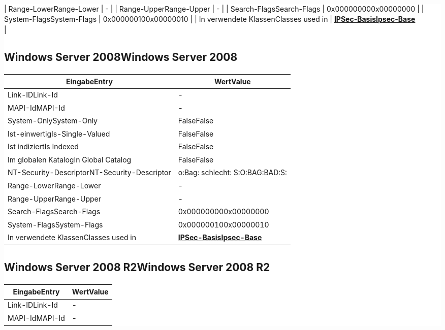 | <span data-ttu-id="284e3-190">Range-Lower</span><span class="sxs-lookup"><span data-stu-id="284e3-190">Range-Lower</span></span>            | \-                                           |
| <span data-ttu-id="284e3-191">Range-Upper</span><span class="sxs-lookup"><span data-stu-id="284e3-191">Range-Upper</span></span>            | \-                                           |
| <span data-ttu-id="284e3-192">Search-Flags</span><span class="sxs-lookup"><span data-stu-id="284e3-192">Search-Flags</span></span>           | <span data-ttu-id="284e3-193">0x00000000</span><span class="sxs-lookup"><span data-stu-id="284e3-193">0x00000000</span></span>                                   |
| <span data-ttu-id="284e3-194">System-Flags</span><span class="sxs-lookup"><span data-stu-id="284e3-194">System-Flags</span></span>           | <span data-ttu-id="284e3-195">0x00000010</span><span class="sxs-lookup"><span data-stu-id="284e3-195">0x00000010</span></span>                                   |
| <span data-ttu-id="284e3-196">In verwendete Klassen</span><span class="sxs-lookup"><span data-stu-id="284e3-196">Classes used in</span></span>        | [<span data-ttu-id="284e3-197">**IPSec-Basis**</span><span class="sxs-lookup"><span data-stu-id="284e3-197">**Ipsec-Base**</span></span>](c-ipsecbase.md)<br/> |



## <a name="windows-server-2008"></a><span data-ttu-id="284e3-198">Windows Server 2008</span><span class="sxs-lookup"><span data-stu-id="284e3-198">Windows Server 2008</span></span>



| <span data-ttu-id="284e3-199">Eingabe</span><span class="sxs-lookup"><span data-stu-id="284e3-199">Entry</span></span> | <span data-ttu-id="284e3-200">Wert</span><span class="sxs-lookup"><span data-stu-id="284e3-200">Value</span></span> |
|------------------------|----------------------------------------------|
| <span data-ttu-id="284e3-201">Link-ID</span><span class="sxs-lookup"><span data-stu-id="284e3-201">Link-Id</span></span>                | \-                                           |
| <span data-ttu-id="284e3-202">MAPI-Id</span><span class="sxs-lookup"><span data-stu-id="284e3-202">MAPI-Id</span></span>                | \-                                           |
| <span data-ttu-id="284e3-203">System-Only</span><span class="sxs-lookup"><span data-stu-id="284e3-203">System-Only</span></span>            | <span data-ttu-id="284e3-204">False</span><span class="sxs-lookup"><span data-stu-id="284e3-204">False</span></span>                                        |
| <span data-ttu-id="284e3-205">Ist-einwertig</span><span class="sxs-lookup"><span data-stu-id="284e3-205">Is-Single-Valued</span></span>       | <span data-ttu-id="284e3-206">False</span><span class="sxs-lookup"><span data-stu-id="284e3-206">False</span></span>                                        |
| <span data-ttu-id="284e3-207">Ist indiziert</span><span class="sxs-lookup"><span data-stu-id="284e3-207">Is Indexed</span></span>             | <span data-ttu-id="284e3-208">False</span><span class="sxs-lookup"><span data-stu-id="284e3-208">False</span></span>                                        |
| <span data-ttu-id="284e3-209">Im globalen Katalog</span><span class="sxs-lookup"><span data-stu-id="284e3-209">In Global Catalog</span></span>      | <span data-ttu-id="284e3-210">False</span><span class="sxs-lookup"><span data-stu-id="284e3-210">False</span></span>                                        |
| <span data-ttu-id="284e3-211">NT-Security-Descriptor</span><span class="sxs-lookup"><span data-stu-id="284e3-211">NT-Security-Descriptor</span></span> | <span data-ttu-id="284e3-212">o:Bag: schlecht: S:</span><span class="sxs-lookup"><span data-stu-id="284e3-212">O:BAG:BAD:S:</span></span>                                 |
| <span data-ttu-id="284e3-213">Range-Lower</span><span class="sxs-lookup"><span data-stu-id="284e3-213">Range-Lower</span></span>            | \-                                           |
| <span data-ttu-id="284e3-214">Range-Upper</span><span class="sxs-lookup"><span data-stu-id="284e3-214">Range-Upper</span></span>            | \-                                           |
| <span data-ttu-id="284e3-215">Search-Flags</span><span class="sxs-lookup"><span data-stu-id="284e3-215">Search-Flags</span></span>           | <span data-ttu-id="284e3-216">0x00000000</span><span class="sxs-lookup"><span data-stu-id="284e3-216">0x00000000</span></span>                                   |
| <span data-ttu-id="284e3-217">System-Flags</span><span class="sxs-lookup"><span data-stu-id="284e3-217">System-Flags</span></span>           | <span data-ttu-id="284e3-218">0x00000010</span><span class="sxs-lookup"><span data-stu-id="284e3-218">0x00000010</span></span>                                   |
| <span data-ttu-id="284e3-219">In verwendete Klassen</span><span class="sxs-lookup"><span data-stu-id="284e3-219">Classes used in</span></span>        | [<span data-ttu-id="284e3-220">**IPSec-Basis**</span><span class="sxs-lookup"><span data-stu-id="284e3-220">**Ipsec-Base**</span></span>](c-ipsecbase.md)<br/> |



## <a name="windows-server-2008-r2"></a><span data-ttu-id="284e3-221">Windows Server 2008 R2</span><span class="sxs-lookup"><span data-stu-id="284e3-221">Windows Server 2008 R2</span></span>



| <span data-ttu-id="284e3-222">Eingabe</span><span class="sxs-lookup"><span data-stu-id="284e3-222">Entry</span></span> | <span data-ttu-id="284e3-223">Wert</span><span class="sxs-lookup"><span data-stu-id="284e3-223">Value</span></span> |
|------------------------|----------------------------------------------|
| <span data-ttu-id="284e3-224">Link-ID</span><span class="sxs-lookup"><span data-stu-id="284e3-224">Link-Id</span></span>                | \-                                           |
| <span data-ttu-id="284e3-225">MAPI-Id</span><span class="sxs-lookup"><span data-stu-id="284e3-225">MAPI-Id</span></span>                | \-                                           |